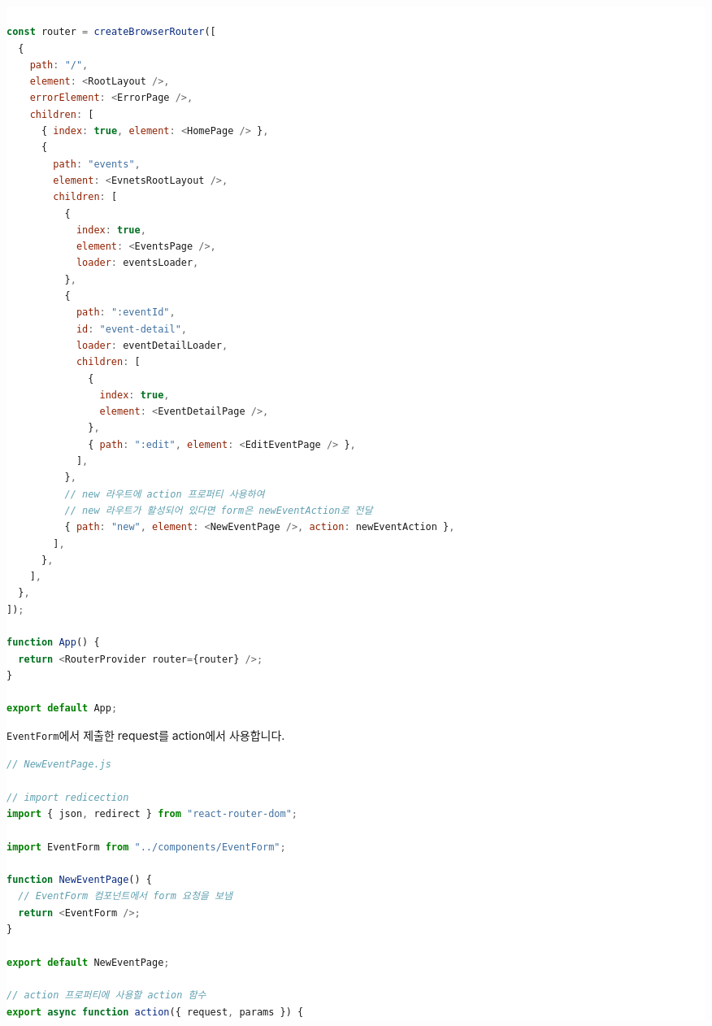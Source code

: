 ```javascript

const router = createBrowserRouter([
  {
    path: "/",
    element: <RootLayout />,
    errorElement: <ErrorPage />,
    children: [
      { index: true, element: <HomePage /> },
      {
        path: "events",
        element: <EvnetsRootLayout />,
        children: [
          {
            index: true,
            element: <EventsPage />,
            loader: eventsLoader,
          },
          {
            path: ":eventId",
            id: "event-detail",
            loader: eventDetailLoader,
            children: [
              {
                index: true,
                element: <EventDetailPage />,
              },
              { path: ":edit", element: <EditEventPage /> },
            ],
          },
          // new 라우트에 action 프로퍼티 사용하여
          // new 라우트가 활성되어 있다면 form은 newEventAction로 전달
          { path: "new", element: <NewEventPage />, action: newEventAction },
        ],
      },
    ],
  },
]);

function App() {
  return <RouterProvider router={router} />;
}

export default App;
```

`EventForm`에서 제출한 request를 action에서 사용합니다.

```javascript
// NewEventPage.js

// import redicection
import { json, redirect } from "react-router-dom";

import EventForm from "../components/EventForm";

function NewEventPage() {
  // EventForm 컴포넌트에서 form 요청을 보냄
  return <EventForm />;
}

export default NewEventPage;

// action 프로퍼티에 사용할 action 함수
export async function action({ request, params }) {
```